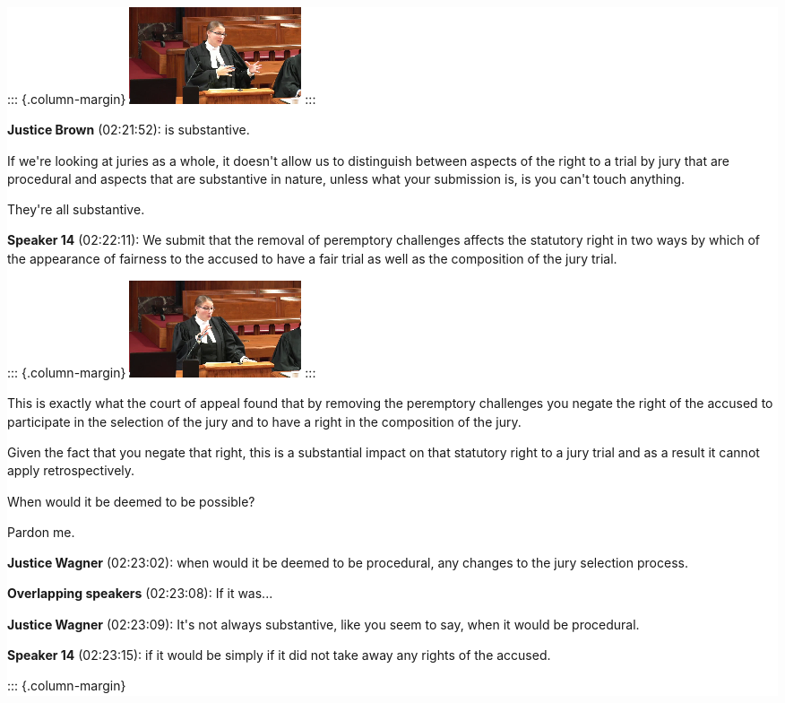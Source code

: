 ::: {.column-margin}
![](8498.png)
:::

**Justice Brown** (02:21:52): is substantive.

If we're looking at juries as a whole, it doesn't allow us to distinguish between aspects of the right to a trial by jury that are procedural and aspects that are substantive in nature, unless what your submission is, is you can't touch anything.

They're all substantive.

**Speaker 14** (02:22:11): We submit that the removal of peremptory challenges affects the statutory right in two ways by which of the appearance of fairness to the accused to have a fair trial as well as the composition of the jury trial.

::: {.column-margin}
![](8557.png)
:::

This is exactly what the court of appeal found that by removing the peremptory challenges you negate the right of the accused to participate in the selection of the jury and to have a right in the composition of the jury.

Given the fact that you negate that right, this is a substantial impact on that statutory right to a jury trial and as a result it cannot apply retrospectively.

When would it be deemed to be possible?

Pardon me.

**Justice Wagner** (02:23:02): when would it be deemed to be procedural, any changes to the jury selection process.

**Overlapping speakers** (02:23:08): If it was...

**Justice Wagner** (02:23:09): It's not always substantive, like you seem to say, when it would be procedural.

**Speaker 14** (02:23:15): if it would be simply if it did not take away any rights of the accused.

::: {.column-margin}
